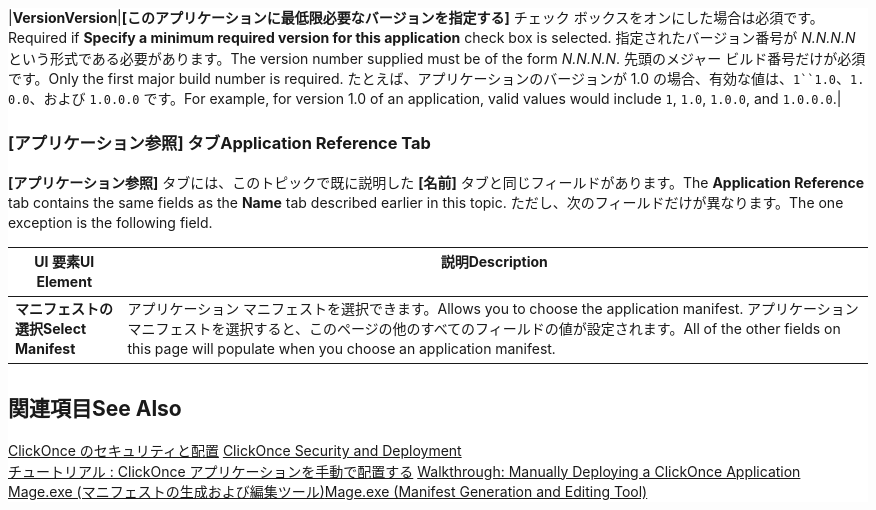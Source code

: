 |<span data-ttu-id="ed2e8-432">**Version**</span><span class="sxs-lookup"><span data-stu-id="ed2e8-432">**Version**</span></span>|<span data-ttu-id="ed2e8-433">**[このアプリケーションに最低限必要なバージョンを指定する]** チェック ボックスをオンにした場合は必須です。</span><span class="sxs-lookup"><span data-stu-id="ed2e8-433">Required if **Specify a minimum required version for this application** check box is selected.</span></span> <span data-ttu-id="ed2e8-434">指定されたバージョン番号が *N.N.N.N* という形式である必要があります。</span><span class="sxs-lookup"><span data-stu-id="ed2e8-434">The version number supplied must be of the form *N.N.N.N*.</span></span> <span data-ttu-id="ed2e8-435">先頭のメジャー ビルド番号だけが必須です。</span><span class="sxs-lookup"><span data-stu-id="ed2e8-435">Only the first major build number is required.</span></span> <span data-ttu-id="ed2e8-436">たとえば、アプリケーションのバージョンが 1.0 の場合、有効な値は、`1``1.0`、`1.0.0`、および `1.0.0.0` です。</span><span class="sxs-lookup"><span data-stu-id="ed2e8-436">For example, for version 1.0 of an application, valid values would include `1`, `1.0`, `1.0.0`, and `1.0.0.0`.</span></span>|  
  
### <a name="application-reference-tab"></a><span data-ttu-id="ed2e8-437">[アプリケーション参照] タブ</span><span class="sxs-lookup"><span data-stu-id="ed2e8-437">Application Reference Tab</span></span>  
 <span data-ttu-id="ed2e8-438">**[アプリケーション参照]** タブには、このトピックで既に説明した **[名前]** タブと同じフィールドがあります。</span><span class="sxs-lookup"><span data-stu-id="ed2e8-438">The **Application Reference** tab contains the same fields as the **Name** tab described earlier in this topic.</span></span> <span data-ttu-id="ed2e8-439">ただし、次のフィールドだけが異なります。</span><span class="sxs-lookup"><span data-stu-id="ed2e8-439">The one exception is the following field.</span></span>  
  
|<span data-ttu-id="ed2e8-440">UI 要素</span><span class="sxs-lookup"><span data-stu-id="ed2e8-440">UI Element</span></span>|<span data-ttu-id="ed2e8-441">説明</span><span class="sxs-lookup"><span data-stu-id="ed2e8-441">Description</span></span>|  
|----------------|-----------------|  
|<span data-ttu-id="ed2e8-442">**マニフェストの選択**</span><span class="sxs-lookup"><span data-stu-id="ed2e8-442">**Select Manifest**</span></span>|<span data-ttu-id="ed2e8-443">アプリケーション マニフェストを選択できます。</span><span class="sxs-lookup"><span data-stu-id="ed2e8-443">Allows you to choose the application manifest.</span></span> <span data-ttu-id="ed2e8-444">アプリケーション マニフェストを選択すると、このページの他のすべてのフィールドの値が設定されます。</span><span class="sxs-lookup"><span data-stu-id="ed2e8-444">All of the other fields on this page will populate when you choose an application manifest.</span></span>|  
  
## <a name="see-also"></a><span data-ttu-id="ed2e8-445">関連項目</span><span class="sxs-lookup"><span data-stu-id="ed2e8-445">See Also</span></span>  
 <span data-ttu-id="ed2e8-446">[ClickOnce のセキュリティと配置](/visualstudio/deployment/clickonce-security-and-deployment) </span><span class="sxs-lookup"><span data-stu-id="ed2e8-446">[ClickOnce Security and Deployment](/visualstudio/deployment/clickonce-security-and-deployment) </span></span>  
 <span data-ttu-id="ed2e8-447">[チュートリアル : ClickOnce アプリケーションを手動で配置する](/visualstudio/deployment/walkthrough-manually-deploying-a-clickonce-application) </span><span class="sxs-lookup"><span data-stu-id="ed2e8-447">[Walkthrough: Manually Deploying a ClickOnce Application](/visualstudio/deployment/walkthrough-manually-deploying-a-clickonce-application) </span></span>  
 [<span data-ttu-id="ed2e8-448">Mage.exe (マニフェストの生成および編集ツール)</span><span class="sxs-lookup"><span data-stu-id="ed2e8-448">Mage.exe (Manifest Generation and Editing Tool)</span></span>](../../../docs/framework/tools/mage-exe-manifest-generation-and-editing-tool.md)


